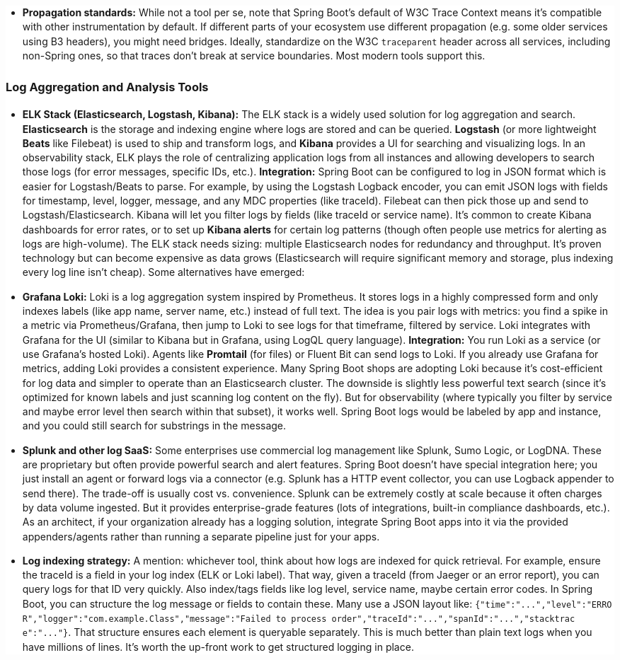 - **Propagation standards:** While not a tool per se, note that Spring Boot’s default of W3C Trace Context means it’s compatible with other instrumentation by default. If different parts of your ecosystem use different propagation (e.g. some older services using B3 headers), you might need bridges. Ideally, standardize on the W3C `traceparent` header across all services, including non-Spring ones, so that traces don’t break at service boundaries. Most modern tools support this.

### Log Aggregation and Analysis Tools

- **ELK Stack (Elasticsearch, Logstash, Kibana):** The ELK stack is a widely used solution for log aggregation and search. **Elasticsearch** is the storage and indexing engine where logs are stored and can be queried. **Logstash** (or more lightweight **Beats** like Filebeat) is used to ship and transform logs, and **Kibana** provides a UI for searching and visualizing logs. In an observability stack, ELK plays the role of centralizing application logs from all instances and allowing developers to search those logs (for error messages, specific IDs, etc.). **Integration:** Spring Boot can be configured to log in JSON format which is easier for Logstash/Beats to parse. For example, by using the Logstash Logback encoder, you can emit JSON logs with fields for timestamp, level, logger, message, and any MDC properties (like traceId). Filebeat can then pick those up and send to Logstash/Elasticsearch. Kibana will let you filter logs by fields (like traceId or service name). It’s common to create Kibana dashboards for error rates, or to set up **Kibana alerts** for certain log patterns (though often people use metrics for alerting as logs are high-volume). The ELK stack needs sizing: multiple Elasticsearch nodes for redundancy and throughput. It’s proven technology but can become expensive as data grows (Elasticsearch will require significant memory and storage, plus indexing every log line isn’t cheap). Some alternatives have emerged:

- **Grafana Loki:** Loki is a log aggregation system inspired by Prometheus. It stores logs in a highly compressed form and only indexes labels (like app name, server name, etc.) instead of full text. The idea is you pair logs with metrics: you find a spike in a metric via Prometheus/Grafana, then jump to Loki to see logs for that timeframe, filtered by service. Loki integrates with Grafana for the UI (similar to Kibana but in Grafana, using LogQL query language). **Integration:** You run Loki as a service (or use Grafana’s hosted Loki). Agents like **Promtail** (for files) or Fluent Bit can send logs to Loki. If you already use Grafana for metrics, adding Loki provides a consistent experience. Many Spring Boot shops are adopting Loki because it’s cost-efficient for log data and simpler to operate than an Elasticsearch cluster. The downside is slightly less powerful text search (since it’s optimized for known labels and just scanning log content on the fly). But for observability (where typically you filter by service and maybe error level then search within that subset), it works well. Spring Boot logs would be labeled by app and instance, and you could still search for substrings in the message.

- **Splunk and other log SaaS:** Some enterprises use commercial log management like Splunk, Sumo Logic, or LogDNA. These are proprietary but often provide powerful search and alert features. Spring Boot doesn’t have special integration here; you just install an agent or forward logs via a connector (e.g. Splunk has a HTTP event collector, you can use Logback appender to send there). The trade-off is usually cost vs. convenience. Splunk can be extremely costly at scale because it often charges by data volume ingested. But it provides enterprise-grade features (lots of integrations, built-in compliance dashboards, etc.). As an architect, if your organization already has a logging solution, integrate Spring Boot apps into it via the provided appenders/agents rather than running a separate pipeline just for your apps.

- **Log indexing strategy:** A mention: whichever tool, think about how logs are indexed for quick retrieval. For example, ensure the traceId is a field in your log index (ELK or Loki label). That way, given a traceId (from Jaeger or an error report), you can query logs for that ID very quickly. Also index/tags fields like log level, service name, maybe certain error codes. In Spring Boot, you can structure the log message or fields to contain these. Many use a JSON layout like: `{"time":"...","level":"ERROR","logger":"com.example.Class","message":"Failed to process order","traceId":"...","spanId":"...","stacktrace":"..."}`. That structure ensures each element is queryable separately. This is much better than plain text logs when you have millions of lines. It’s worth the up-front work to get structured logging in place.
